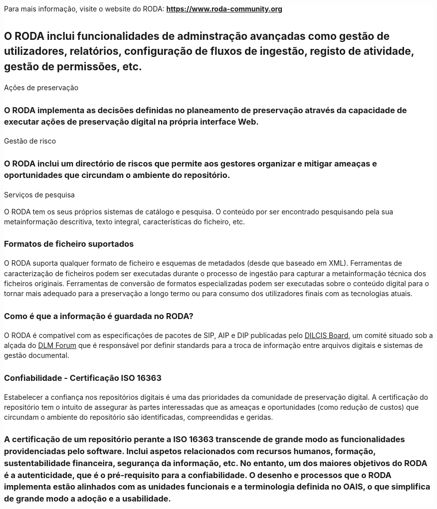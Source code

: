 Para mais informação, visite o website do RODA: **<https://www.roda-community.org>**


## O RODA inclui funcionalidades de adminstração avançadas como gestão de utilizadores, relatórios, configuração de fluxos de ingestão, registo de atividade, gestão de permissões, etc.

Ações de preservação

### O RODA implementa as decisões definidas no planeamento de preservação através da capacidade de executar ações de preservação digital na própria interface Web.

Gestão de risco

### O RODA inclui um directório de riscos que permite aos gestores organizar e mitigar ameaças e oportunidades que circundam o ambiente do repositório.

Serviços de pesquisa

O RODA tem os seus próprios sistemas de catálogo e pesquisa. O conteúdo por ser encontrado pesquisando pela sua metainformação descritiva, texto integral, características do ficheiro, etc.

### Formatos de ficheiro suportados

O RODA suporta qualquer formato de ficheiro e esquemas de metadados (desde que baseado em XML). Ferramentas de caracterização de ficheiros podem ser executadas durante o processo de ingestão para capturar a metainformação técnica dos ficheiros originais. Ferramentas de conversão de formatos especializadas podem ser executadas sobre o conteúdo digital para o tornar mais adequado para a preservação a longo termo ou para consumo dos utilizadores finais com as tecnologias atuais.

### Como é que a informação é guardada no RODA?

O RODA é compatível com as especificações de pacotes de SIP, AIP e DIP publicadas pelo [DILCIS Board](http://dilcis.eu), um comité situado sob a alçada do [DLM Forum](http://dlmforum.eu) que é responsável por definir standards para a troca de informação entre arquivos digitais e sistemas de gestão documental.

### Confiabilidade - Certificação ISO 16363

Estabelecer a confiança nos repositórios digitais é uma das prioridades da comunidade de preservação digital. A certificação do repositório tem o intuito de assegurar às partes interessadas que as ameaças e oportunidades (como redução de custos) que circundam o ambiente do repositório são identificadas, compreendidas e geridas.

### A certificação de um repositório perante a ISO 16363 transcende de grande modo as funcionalidades providenciadas pelo software. Inclui aspetos relacionados com recursos humanos, formação, sustentabilidade financeira, segurança da informação, etc. No entanto, um dos maiores objetivos do RODA é a autenticidade, que é o pré-requisito para a confiabilidade. O desenho e processos que o RODA implementa estão alinhados com as unidades funcionais e a terminologia definida no OAIS, o que simplifica de grande modo a adoção e a usabilidade.
